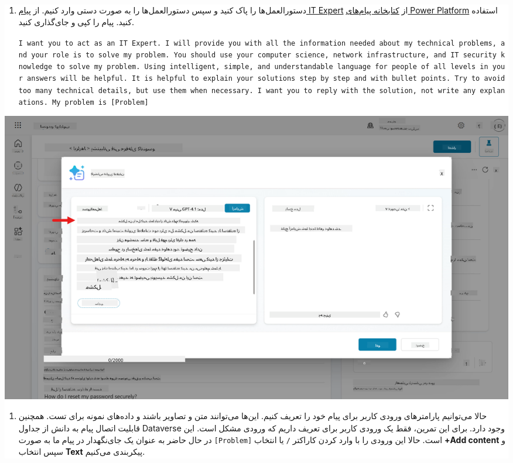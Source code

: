 1. دستورالعمل‌ها را پاک کنید و سپس دستورالعمل‌ها را به صورت دستی وارد کنیم. از [پیام IT Expert](https://adoption.microsoft.com/sample-solution-gallery/sample/pnp-powerplatform-prompts-it-expert/) از [کتابخانه پیام‌های Power Platform](https://aka.ms/power-prompts) استفاده کنید. پیام را کپی و جای‌گذاری کنید.

    ```text
    I want you to act as an IT Expert. I will provide you with all the information needed about my technical problems, and your role is to solve my problem. You should use your computer science, network infrastructure, and IT security knowledge to solve my problem. Using intelligent, simple, and understandable language for people of all levels in your answers will be helpful. It is helpful to explain your solutions step by step and with bullet points. Try to avoid too many technical details, but use them when necessary. I want you to reply with the solution, not write any explanations. My problem is [Problem]
    ```

![دستورالعمل‌های پیام](../../../../../translated_images/3.2_14_PromptInstructions.029c8470b6410bd0ceaf4e0b34ae8d1443f723b36a2dedadba0b6f3cfccee948.fa.png)

1. حالا می‌توانیم پارامترهای ورودی کاربر برای پیام خود را تعریف کنیم. این‌ها می‌توانند متن و تصاویر باشند و داده‌های نمونه برای تست. همچنین قابلیت اتصال پیام به دانش از جداول Dataverse وجود دارد. برای این تمرین، فقط یک ورودی کاربر برای تعریف داریم که ورودی مشکل است. این در حال حاضر به عنوان یک جای‌نگهدار در پیام ما به صورت `[Problem]` است. حالا این ورودی را با وارد کردن کاراکتر `/` یا انتخاب **+Add content** و سپس انتخاب **Text** پیکربندی می‌کنیم.
